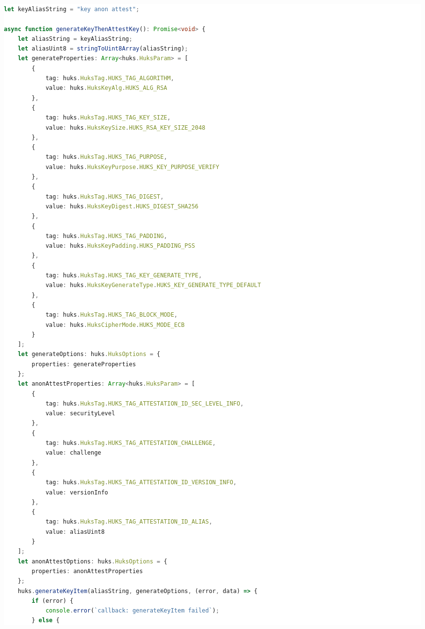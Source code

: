 ```ts
let keyAliasString = "key anon attest";

async function generateKeyThenAttestKey(): Promise<void> {
    let aliasString = keyAliasString;
    let aliasUint8 = stringToUint8Array(aliasString);
    let generateProperties: Array<huks.HuksParam> = [
        {
            tag: huks.HuksTag.HUKS_TAG_ALGORITHM,
            value: huks.HuksKeyAlg.HUKS_ALG_RSA
        },
        {
            tag: huks.HuksTag.HUKS_TAG_KEY_SIZE,
            value: huks.HuksKeySize.HUKS_RSA_KEY_SIZE_2048
        },
        {
            tag: huks.HuksTag.HUKS_TAG_PURPOSE,
            value: huks.HuksKeyPurpose.HUKS_KEY_PURPOSE_VERIFY
        },
        {
            tag: huks.HuksTag.HUKS_TAG_DIGEST,
            value: huks.HuksKeyDigest.HUKS_DIGEST_SHA256
        },
        {
            tag: huks.HuksTag.HUKS_TAG_PADDING,
            value: huks.HuksKeyPadding.HUKS_PADDING_PSS
        },
        {
            tag: huks.HuksTag.HUKS_TAG_KEY_GENERATE_TYPE,
            value: huks.HuksKeyGenerateType.HUKS_KEY_GENERATE_TYPE_DEFAULT
        },
        {
            tag: huks.HuksTag.HUKS_TAG_BLOCK_MODE,
            value: huks.HuksCipherMode.HUKS_MODE_ECB
        }
    ];
    let generateOptions: huks.HuksOptions = {
        properties: generateProperties
    };
    let anonAttestProperties: Array<huks.HuksParam> = [
        {
            tag: huks.HuksTag.HUKS_TAG_ATTESTATION_ID_SEC_LEVEL_INFO,
            value: securityLevel
        },
        {
            tag: huks.HuksTag.HUKS_TAG_ATTESTATION_CHALLENGE,
            value: challenge
        },
        {
            tag: huks.HuksTag.HUKS_TAG_ATTESTATION_ID_VERSION_INFO,
            value: versionInfo
        },
        {
            tag: huks.HuksTag.HUKS_TAG_ATTESTATION_ID_ALIAS,
            value: aliasUint8
        }
    ];
    let anonAttestOptions: huks.HuksOptions = {
        properties: anonAttestProperties
    };
    huks.generateKeyItem(aliasString, generateOptions, (error, data) => {
        if (error) {
            console.error(`callback: generateKeyItem failed`);
        } else {
```